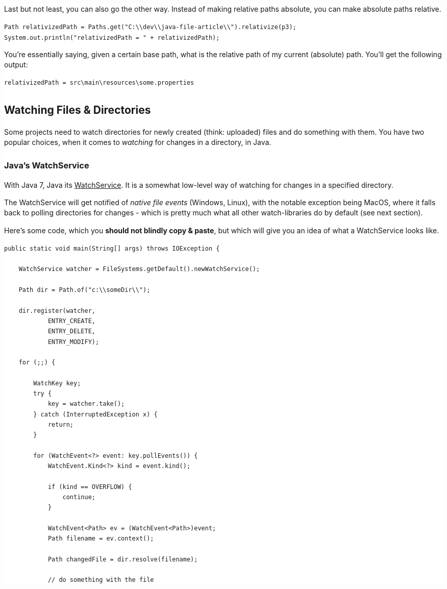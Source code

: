 Last but not least, you can also go the other way. Instead of making relative paths absolute, you can make absolute paths relative.

```
Path relativizedPath = Paths.get("C:\\dev\\java-file-article\\").relativize(p3);
System.out.println("relativizedPath = " + relativizedPath);
```

You’re essentially saying, given a certain base path, what is the relative path of my current (absolute) path. You’ll get the following output:

```
relativizedPath = src\main\resources\some.properties
```

## Watching Files & Directories

Some projects need to watch directories for newly created (think: uploaded) files and do something with them. You have two popular choices, when it comes to *watching* for changes in a directory, in Java.

### Java’s WatchService

With Java 7, Java its [WatchService](https://docs.oracle.com/javase/7/docs/api/java/nio/file/WatchService.html). It is a somewhat low-level way of watching for changes in a specified directory.

The WatchService will get notified of *native file events* (Windows, Linux), with the notable exception being MacOS, where it falls back to polling directories for changes - which is pretty much what all other watch-libraries do by default (see next section).

Here’s some code, which you **should not blindly copy & paste**, but which will give you an idea of what a WatchService looks like.

```
public static void main(String[] args) throws IOException {

    WatchService watcher = FileSystems.getDefault().newWatchService();

    Path dir = Path.of("c:\\someDir\\");

    dir.register(watcher,
            ENTRY_CREATE,
            ENTRY_DELETE,
            ENTRY_MODIFY);

    for (;;) {

        WatchKey key;
        try {
            key = watcher.take();
        } catch (InterruptedException x) {
            return;
        }

        for (WatchEvent<?> event: key.pollEvents()) {
            WatchEvent.Kind<?> kind = event.kind();

            if (kind == OVERFLOW) {
                continue;
            }

            WatchEvent<Path> ev = (WatchEvent<Path>)event;
            Path filename = ev.context();

            Path changedFile = dir.resolve(filename);

            // do something with the file
```